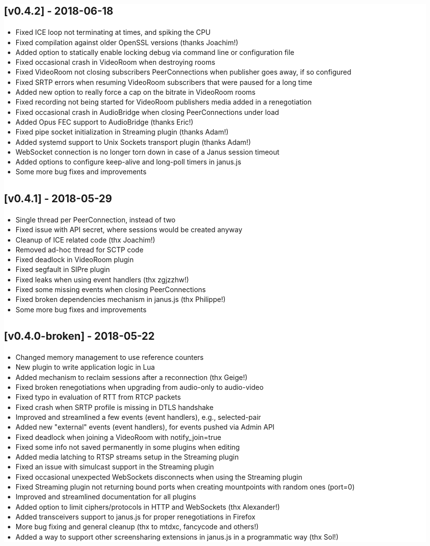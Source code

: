 
## [v0.4.2] - 2018-06-18

- Fixed ICE loop not terminating at times, and spiking the CPU
- Fixed compilation against older OpenSSL versions (thanks Joachim!)
- Added option to statically enable locking debug via command line or configuration file
- Fixed occasional crash in VideoRoom when destroying rooms
- Fixed VideoRoom not closing subscribers PeerConnections when publisher goes away, if so configured
- Fixed SRTP errors when resuming VideoRoom subscribers that were paused for a long time
- Added new option to really force a cap on the bitrate in VideoRoom rooms
- Fixed recording not being started for VideoRoom publishers media added in a renegotiation
- Fixed occasional crash in AudioBridge when closing PeerConnections under load
- Added Opus FEC support to AudioBridge (thanks Eric!)
- Fixed pipe socket initialization in Streaming plugin (thanks Adam!)
- Added systemd support to Unix Sockets transport plugin (thanks Adam!)
- WebSocket connection is no longer torn down in case of a Janus session timeout
- Added options to configure keep-alive and long-poll timers in janus.js
- Some more bug fixes and improvements


## [v0.4.1] - 2018-05-29

- Single thread per PeerConnection, instead of two
- Fixed issue with API secret, where sessions would be created anyway
- Cleanup of ICE related code (thx Joachim!)
- Removed ad-hoc thread for SCTP code
- Fixed deadlock in VideoRoom plugin
- Fixed segfault in SIPre plugin
- Fixed leaks when using event handlers (thx zgjzzhw!)
- Fixed some missing events when closing PeerConnections
- Fixed broken dependencies mechanism in janus.js (thx Philippe!)
- Some more bug fixes and improvements


## [v0.4.0-broken] - 2018-05-22

- Changed memory management to use reference counters
- New plugin to write application logic in Lua
- Added mechanism to reclaim sessions after a reconnection (thx Geige!)
- Fixed broken renegotiations when upgrading from audio-only to audio-video
- Fixed typo in evaluation of RTT from RTCP packets
- Fixed crash when SRTP profile is missing in DTLS handshake
- Improved and streamlined a few events (event handlers), e.g., selected-pair
- Added new "external" events (event handlers), for events pushed via Admin API
- Fixed deadlock when joining a VideoRoom with notify_join=true
- Fixed some info not saved permanently in some plugins when editing
- Added media latching to RTSP streams setup in the Streaming plugin
- Fixed an issue with simulcast support in the Streaming plugin
- Fixed occasional unexpected WebSockets disconnects when using the Streaming plugin
- Fixed Streaming plugin not returning bound ports when creating mountpoints with random ones (port=0)
- Improved and streamlined documentation for all plugins
- Added option to limit ciphers/protocols in HTTP and WebSockets (thx Alexander!)
- Added transceivers support to janus.js for proper renegotiations in Firefox
- More bug fixing and general cleanup (thx to mtdxc, fancycode and others!)
- Added a way to support other screensharing extensions in janus.js in a programmatic way (thx Sol!)

